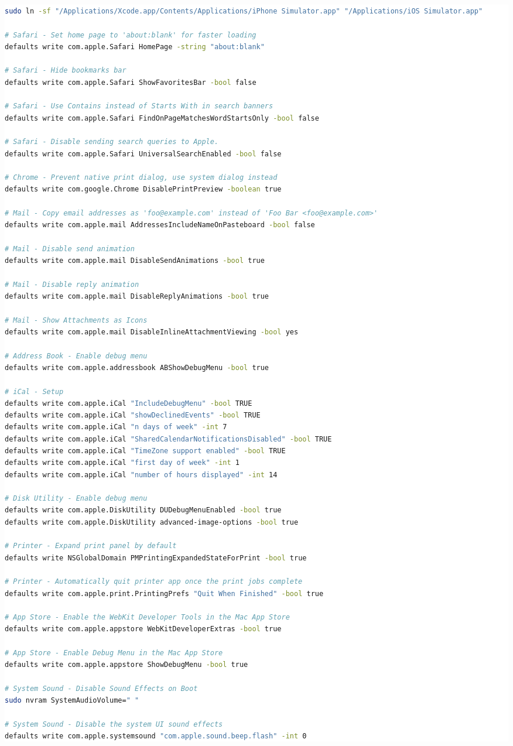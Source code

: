 ```bash
sudo ln -sf "/Applications/Xcode.app/Contents/Applications/iPhone Simulator.app" "/Applications/iOS Simulator.app"

# Safari - Set home page to 'about:blank' for faster loading
defaults write com.apple.Safari HomePage -string "about:blank"

# Safari - Hide bookmarks bar
defaults write com.apple.Safari ShowFavoritesBar -bool false

# Safari - Use Contains instead of Starts With in search banners
defaults write com.apple.Safari FindOnPageMatchesWordStartsOnly -bool false

# Safari - Disable sending search queries to Apple.
defaults write com.apple.Safari UniversalSearchEnabled -bool false

# Chrome - Prevent native print dialog, use system dialog instead
defaults write com.google.Chrome DisablePrintPreview -boolean true

# Mail - Copy email addresses as 'foo@example.com' instead of 'Foo Bar <foo@example.com>'
defaults write com.apple.mail AddressesIncludeNameOnPasteboard -bool false

# Mail - Disable send animation
defaults write com.apple.mail DisableSendAnimations -bool true

# Mail - Disable reply animation
defaults write com.apple.mail DisableReplyAnimations -bool true

# Mail - Show Attachments as Icons
defaults write com.apple.mail DisableInlineAttachmentViewing -bool yes

# Address Book - Enable debug menu
defaults write com.apple.addressbook ABShowDebugMenu -bool true

# iCal - Setup
defaults write com.apple.iCal "IncludeDebugMenu" -bool TRUE
defaults write com.apple.iCal "showDeclinedEvents" -bool TRUE
defaults write com.apple.iCal "n days of week" -int 7
defaults write com.apple.iCal "SharedCalendarNotificationsDisabled" -bool TRUE
defaults write com.apple.iCal "TimeZone support enabled" -bool TRUE
defaults write com.apple.iCal "first day of week" -int 1
defaults write com.apple.iCal "number of hours displayed" -int 14

# Disk Utility - Enable debug menu
defaults write com.apple.DiskUtility DUDebugMenuEnabled -bool true
defaults write com.apple.DiskUtility advanced-image-options -bool true

# Printer - Expand print panel by default
defaults write NSGlobalDomain PMPrintingExpandedStateForPrint -bool true

# Printer - Automatically quit printer app once the print jobs complete
defaults write com.apple.print.PrintingPrefs "Quit When Finished" -bool true

# App Store - Enable the WebKit Developer Tools in the Mac App Store
defaults write com.apple.appstore WebKitDeveloperExtras -bool true

# App Store - Enable Debug Menu in the Mac App Store
defaults write com.apple.appstore ShowDebugMenu -bool true

# System Sound - Disable Sound Effects on Boot
sudo nvram SystemAudioVolume=" "

# System Sound - Disable the system UI sound effects
defaults write com.apple.systemsound "com.apple.sound.beep.flash" -int 0
```